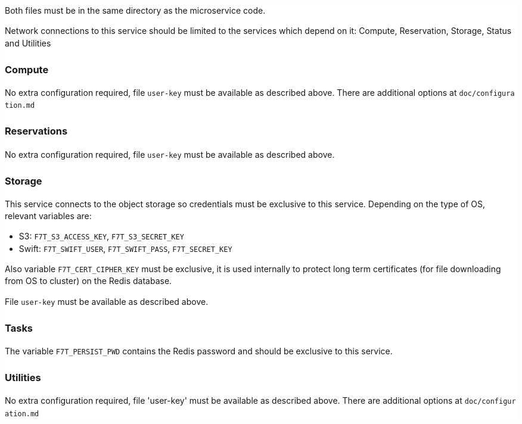 Both files must be in the same directory as the microservice code.

Network connections to this service should be limited to the services which depend on it: Compute, Reservation, Storage, Status and Utilities


### Compute

No extra configuration required, file `user-key` must be available as described above. There are additional options at `doc/configuration.md`


### Reservations

No extra configuration required, file `user-key` must be available as described above.


### Storage

This service connects to the object storage so credentials must be exclusive to this service. Depending on the type of OS, relevant variables are:
- S3: `F7T_S3_ACCESS_KEY`, `F7T_S3_SECRET_KEY`
- Swift: `F7T_SWIFT_USER`, `F7T_SWIFT_PASS`, `F7T_SECRET_KEY`

Also variable `F7T_CERT_CIPHER_KEY` must be exclusive, it is used internally to protect long term certificates (for file downloading from OS to cluster) on the Redis database.

File `user-key` must be available as described above.


### Tasks

The variable `F7T_PERSIST_PWD` contains the Redis password and should be exclusive to this service.


### Utilities

No extra configuration required, file 'user-key' must be available as described above. There are additional options at `doc/configuration.md`
